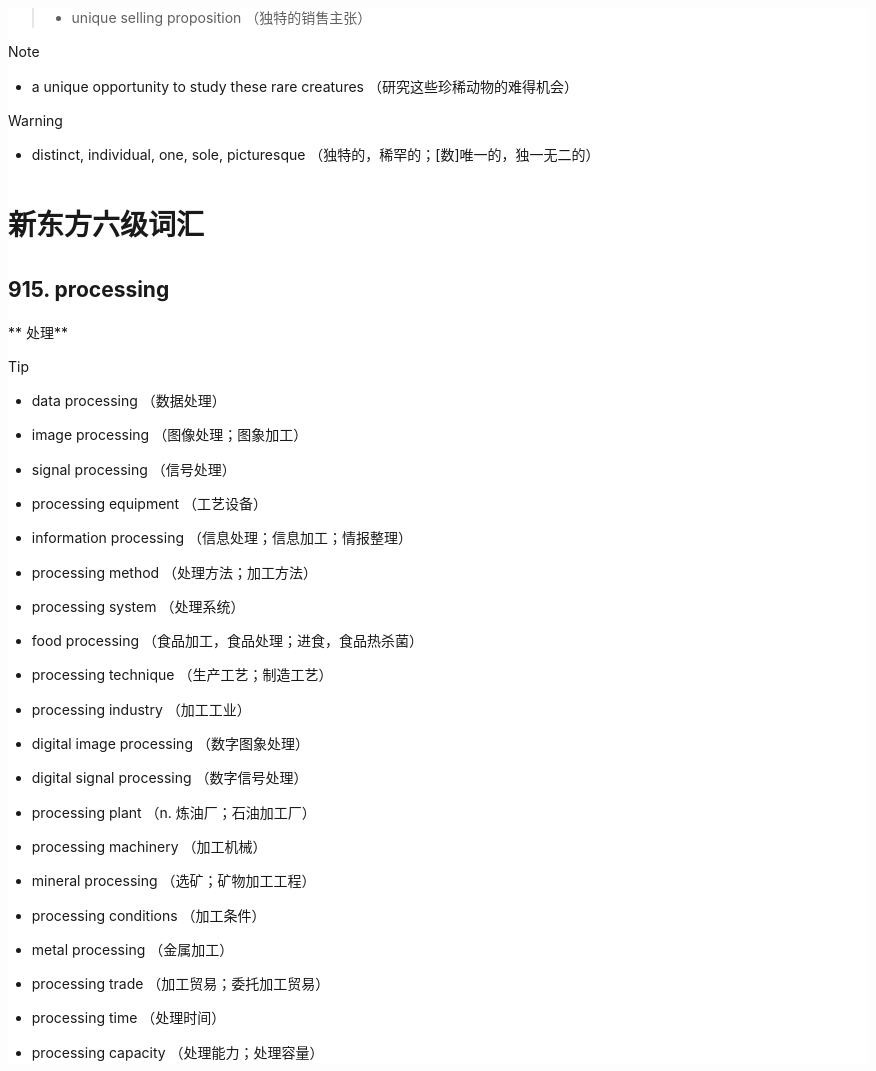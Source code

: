 > - unique selling proposition （独特的销售主张）
>

> [!NOTE]
>
> - a unique opportunity to study these rare creatures （研究这些珍稀动物的难得机会）
>

> [!WARNING]
>
> - distinct, individual, one, sole, picturesque （独特的，稀罕的；[数]唯一的，独一无二的）
>

# 新东方六级词汇

## 915. processing

** 处理**

> [!TIP]
>
> - data processing （数据处理）
>
> - image processing （图像处理；图象加工）
>
> - signal processing （信号处理）
>
> - processing equipment （工艺设备）
>
> - information processing （信息处理；信息加工；情报整理）
>
> - processing method （处理方法；加工方法）
>
> - processing system （处理系统）
>
> - food processing （食品加工，食品处理；进食，食品热杀菌）
>
> - processing technique （生产工艺；制造工艺）
>
> - processing industry （加工工业）
>
> - digital image processing （数字图象处理）
>
> - digital signal processing （数字信号处理）
>
> - processing plant （n. 炼油厂；石油加工厂）
>
> - processing machinery （加工机械）
>
> - mineral processing （选矿；矿物加工工程）
>
> - processing conditions （加工条件）
>
> - metal processing （金属加工）
>
> - processing trade （加工贸易；委托加工贸易）
>
> - processing time （处理时间）
>
> - processing capacity （处理能力；处理容量）
>
